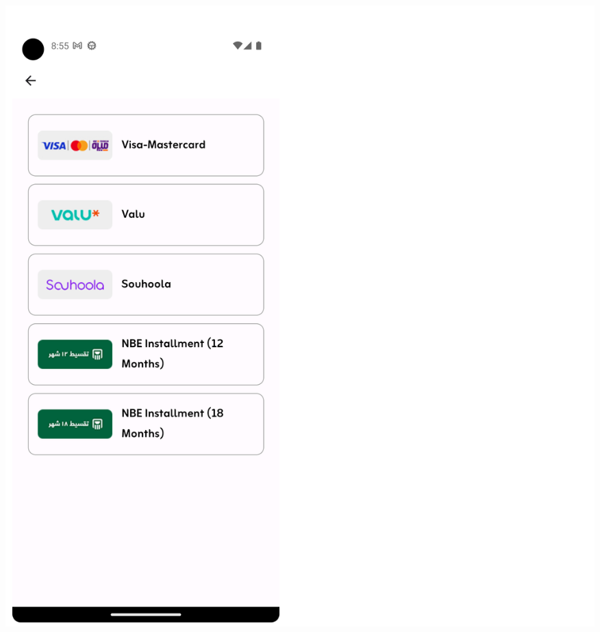   &nbsp;&nbsp;&nbsp;&nbsp; 
  <div>
    
  <img src ="https://github.com/youssefhedefa/marketos/blob/main/payment_methods.png" width = 410 height = 867>
  &nbsp;&nbsp;&nbsp;&nbsp; 